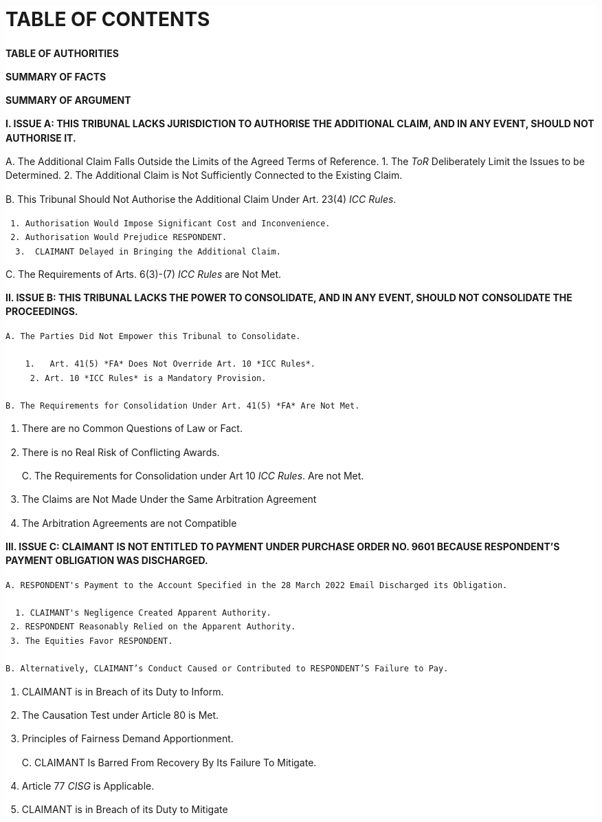 # **TABLE OF CONTENTS**

**TABLE OF AUTHORITIES**

**SUMMARY OF FACTS**

**SUMMARY OF ARGUMENT**
   
**I. ISSUE A: THIS TRIBUNAL LACKS JURISDICTION TO AUTHORISE THE ADDITIONAL CLAIM, AND IN ANY EVENT, SHOULD NOT AUTHORISE IT.**

   A. The Additional Claim Falls Outside the Limits of the Agreed Terms of Reference.
     1. The *ToR* Deliberately Limit the Issues to be Determined.
    2.  The Additional Claim is Not Sufficiently Connected to the Existing Claim.

   B. This Tribunal Should Not Authorise the Additional Claim Under Art. 23(4) *ICC Rules*.

     1. Authorisation Would Impose Significant Cost and Inconvenience.
     2. Authorisation Would Prejudice RESPONDENT.
      3.  CLAIMANT Delayed in Bringing the Additional Claim.
          
   C. The Requirements of Arts. 6(3)-(7) *ICC Rules* are Not Met.

**II. ISSUE B: THIS TRIBUNAL LACKS THE POWER TO CONSOLIDATE, AND IN ANY EVENT, SHOULD NOT CONSOLIDATE THE PROCEEDINGS.**

    A. The Parties Did Not Empower this Tribunal to Consolidate.

        1.   Art. 41(5) *FA* Does Not Override Art. 10 *ICC Rules*.
         2. Art. 10 *ICC Rules* is a Mandatory Provision.

    B. The Requirements for Consolidation Under Art. 41(5) *FA* Are Not Met.

 1. There are no Common Questions of Law or Fact.
 2. There is no Real Risk of Conflicting Awards.
 
    C. The Requirements for Consolidation under Art 10 *ICC Rules*. Are not Met.
1. The Claims are Not Made Under the Same Arbitration Agreement
2. The Arbitration Agreements are not Compatible

**III. ISSUE C: CLAIMANT IS NOT ENTITLED TO PAYMENT UNDER PURCHASE ORDER NO. 9601 BECAUSE RESPONDENT’S PAYMENT OBLIGATION WAS DISCHARGED.**

    A. RESPONDENT's Payment to the Account Specified in the 28 March 2022 Email Discharged its Obligation.

      1. CLAIMANT's Negligence Created Apparent Authority.
     2. RESPONDENT Reasonably Relied on the Apparent Authority.
     3. The Equities Favor RESPONDENT.

    B. Alternatively, CLAIMANT’s Conduct Caused or Contributed to RESPONDENT’S Failure to Pay.
1. CLAIMANT is in Breach of its Duty to Inform.
2. The Causation Test under Article 80 is Met.
3. Principles of Fairness Demand Apportionment.

   C. CLAIMANT Is Barred From Recovery By Its Failure To Mitigate.
1. Article 77 *CISG* is Applicable.
2. CLAIMANT is in Breach of its Duty to Mitigate
